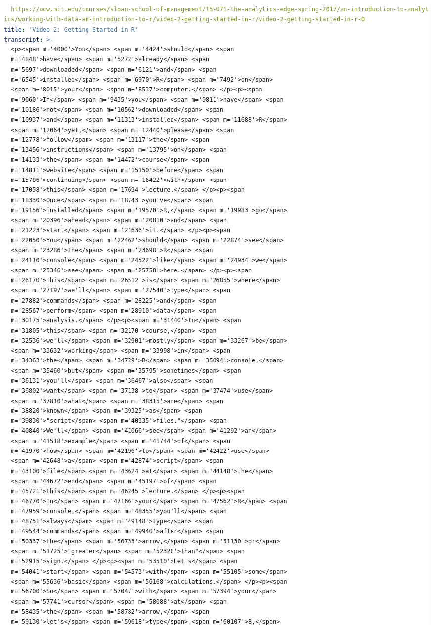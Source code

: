 ```yaml
  https://ocw.mit.edu/courses/sloan-school-of-management/15-071-the-analytics-edge-spring-2017/an-introduction-to-analytics/working-with-data-an-introduction-to-r/video-2-getting-started-in-r/video-2-getting-started-in-r-0
title: 'Video 2: Getting Started in R'
transcript: >-
  <p><span m='4000'>You</span> <span m='4424'>should</span> <span
  m='4848'>have</span> <span m='5272'>already</span> <span
  m='5697'>downloaded</span> <span m='6121'>and</span> <span
  m='6545'>installed</span> <span m='6970'>R</span> <span m='7492'>on</span>
  <span m='8015'>your</span> <span m='8537'>computer.</span> </p><p><span
  m='9060'>If</span> <span m='9435'>you</span> <span m='9811'>have</span> <span
  m='10186'>not</span> <span m='10562'>downloaded</span> <span
  m='10937'>and</span> <span m='11313'>installed</span> <span m='11688'>R</span>
  <span m='12064'>yet,</span> <span m='12440'>please</span> <span
  m='12778'>follow</span> <span m='13117'>the</span> <span
  m='13456'>instructions</span> <span m='13795'>on</span> <span
  m='14133'>the</span> <span m='14472'>course</span> <span
  m='14811'>website</span> <span m='15150'>before</span> <span
  m='15786'>continuing</span> <span m='16422'>with</span> <span
  m='17058'>this</span> <span m='17694'>lecture.</span> </p><p><span
  m='18330'>Once</span> <span m='18743'>you've</span> <span
  m='19156'>installed</span> <span m='19570'>R,</span> <span m='19983'>go</span>
  <span m='20396'>ahead</span> <span m='20810'>and</span> <span
  m='21223'>start</span> <span m='21636'>it.</span> </p><p><span
  m='22050'>You</span> <span m='22462'>should</span> <span m='22874'>see</span>
  <span m='23286'>the</span> <span m='23698'>R</span> <span
  m='24110'>console</span> <span m='24522'>like</span> <span m='24934'>we</span>
  <span m='25346'>see</span> <span m='25758'>here.</span> </p><p><span
  m='26170'>This</span> <span m='26512'>is</span> <span m='26855'>where</span>
  <span m='27197'>we'll</span> <span m='27540'>type</span> <span
  m='27882'>commands</span> <span m='28225'>and</span> <span
  m='28567'>perform</span> <span m='28910'>data</span> <span
  m='30175'>analysis.</span> </p><p><span m='31440'>In</span> <span
  m='31805'>this</span> <span m='32170'>course,</span> <span
  m='32536'>we'll</span> <span m='32901'>mostly</span> <span m='33267'>be</span>
  <span m='33632'>working</span> <span m='33998'>in</span> <span
  m='34363'>the</span> <span m='34729'>R</span> <span m='35094'>console,</span>
  <span m='35460'>but</span> <span m='35795'>sometimes</span> <span
  m='36131'>you'll</span> <span m='36467'>also</span> <span
  m='36802'>want</span> <span m='37138'>to</span> <span m='37474'>use</span>
  <span m='37810'>what</span> <span m='38315'>are</span> <span
  m='38820'>known</span> <span m='39325'>as</span> <span
  m='39830'>"script</span> <span m='40335'>files."</span> <span
  m='40840'>We'll</span> <span m='41066'>see</span> <span m='41292'>an</span>
  <span m='41518'>example</span> <span m='41744'>of</span> <span
  m='41970'>how</span> <span m='42196'>to</span> <span m='42422'>use</span>
  <span m='42648'>a</span> <span m='42874'>script</span> <span
  m='43100'>file</span> <span m='43624'>at</span> <span m='44148'>the</span>
  <span m='44672'>end</span> <span m='45197'>of</span> <span
  m='45721'>this</span> <span m='46245'>lecture.</span> </p><p><span
  m='46770'>In</span> <span m='47166'>your</span> <span m='47562'>R</span> <span
  m='47959'>console,</span> <span m='48355'>you'll</span> <span
  m='48751'>always</span> <span m='49148'>type</span> <span
  m='49544'>commands</span> <span m='49940'>after</span> <span
  m='50337'>the</span> <span m='50733'>arrow,</span> <span m='51130'>or</span>
  <span m='51725'>"greater</span> <span m='52320'>than"</span> <span
  m='52915'>sign.</span> </p><p><span m='53510'>Let's</span> <span
  m='54041'>start</span> <span m='54573'>with</span> <span m='55105'>some</span>
  <span m='55636'>basic</span> <span m='56168'>calculations.</span> </p><p><span
  m='56700'>So</span> <span m='57047'>with</span> <span m='57394'>your</span>
  <span m='57741'>cursor</span> <span m='58088'>at</span> <span
  m='58435'>the</span> <span m='58782'>arrow,</span> <span
  m='59130'>let's</span> <span m='59618'>type</span> <span m='60107'>8,</span>
```